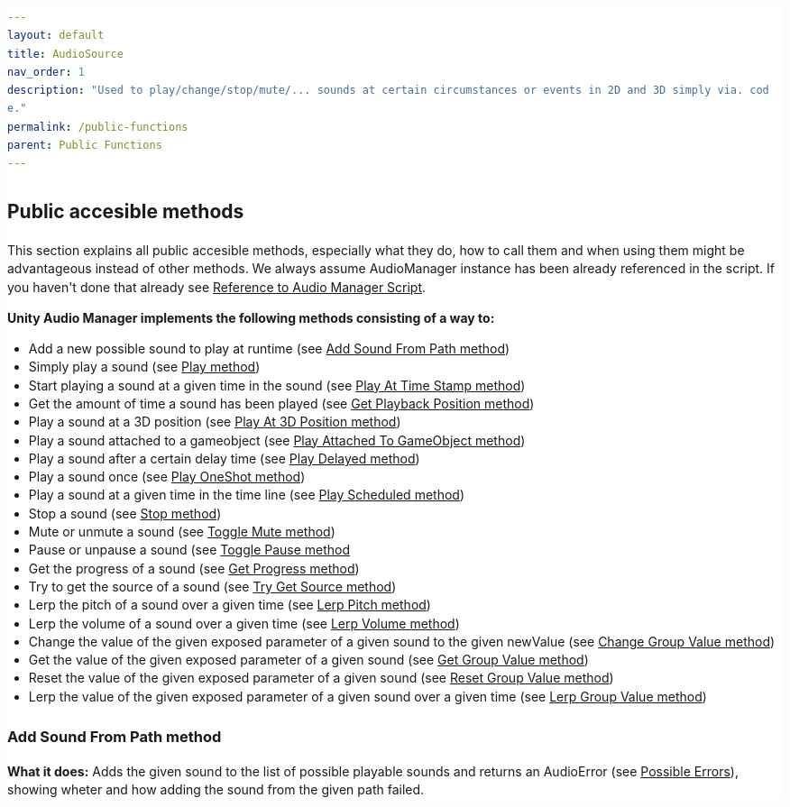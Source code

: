 ```yaml
---
layout: default
title: AudioSource
nav_order: 1
description: "Used to play/change/stop/mute/... sounds at certain circumstances or events in 2D and 3D simply via. code."
permalink: /public-functions
parent: Public Functions
---
```


## Public accesible methods
This section explains all public accesible methods, especially what they do, how to call them and when using them might be advantageous instead of other methods. We always assume AudioManager instance has been already referenced in the script. If you haven't done that already see [Reference to Audio Manager Script](#reference-to-audio-manager-script).

**Unity Audio Manager implements the following methods consisting of a way to:**
- Add a new possible sound to play at runtime (see [Add Sound From Path method](#add-sound-from-path-method))
- Simply play a sound (see [Play method](#play-method))
- Start playing a sound at a given time in the sound (see [Play At Time Stamp method](#play-at-time-stamp-method))
- Get the amount of time a sound has been played (see [Get Playback Position method](#get-playback-position-method))
- Play a sound at a 3D position (see [Play At 3D Position method](#play-at-3d-position-method))
- Play a sound attached to a gameobject (see [Play Attached To GameObject method](#play-attached-to-gameobject-method))
- Play a sound after a certain delay time (see [Play Delayed method](#play-delayed-method))
- Play a sound once (see [Play OneShot method](#play-oneshot-method))
- Play a sound at a given time in the time line (see [Play Scheduled method](#play-scheduled-method))
- Stop a sound (see [Stop method](#stop-method))
- Mute or unmute a sound (see [Toggle Mute method](#toggle-mute-method))
- Pause or unpause a sound (see [Toggle Pause method](#toggle-pause-method)
- Get the progress of a sound (see [Get Progress method](#get-progress-method))
- Try to get the source of a sound (see [Try Get Source method](#try-get-source-method))
- Lerp the pitch of a sound over a given time (see [Lerp Pitch method](#lerp-pitch-method))
- Lerp the volume of a sound over a given time (see [Lerp Volume method](#lerp-volume-method))
- Change the value of the given exposed parameter of a given sound to the given newValue (see [Change Group Value method](#change-group-value-method))
- Get the value of the given exposed parameter of a given sound (see [Get Group Value method](#get-group-value-method))
- Reset the value of the given exposed parameter of a given sound (see [Reset Group Value method](#reset-group-value-method))
- Lerp the value of the given exposed parameter of a given sound over a given time (see [Lerp Group Value method](#lerp-group-value-method))

### Add Sound From Path method
**What it does:**
Adds the given sound to the list of possible playable sounds and returns an AudioError (see [Possible Errors](#possible-errors)), showing wheter and how adding the sound from the given path failed.
